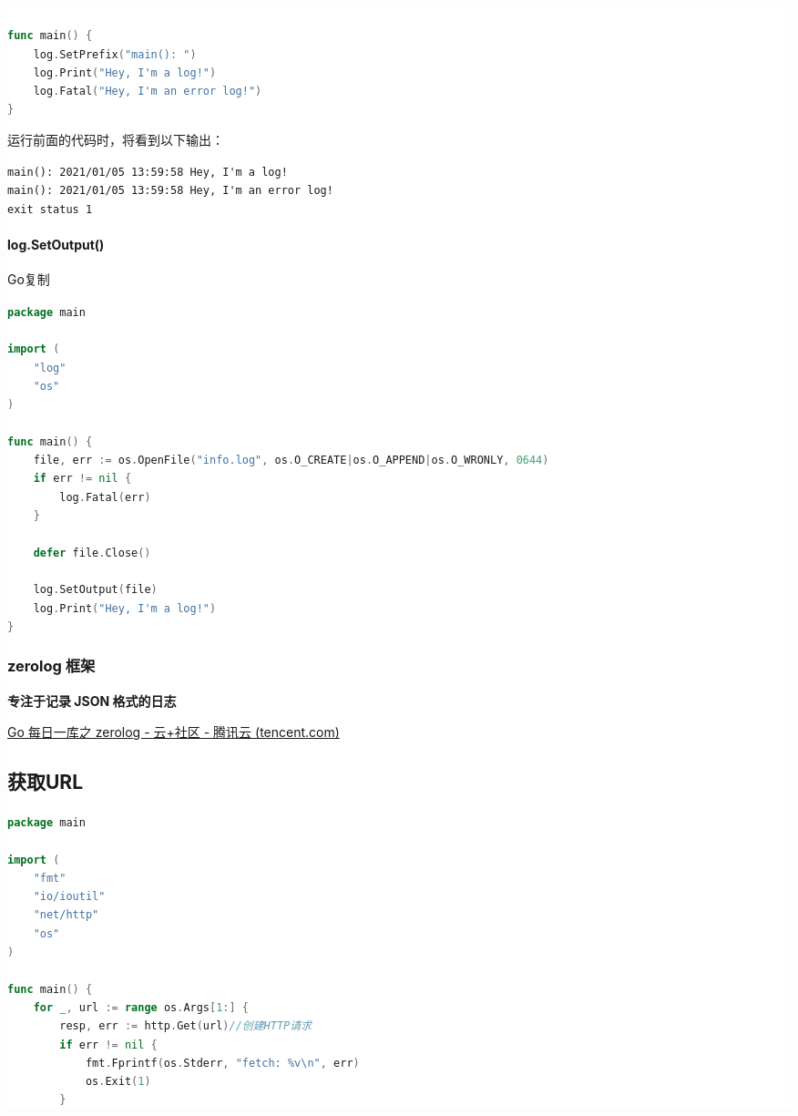 ```go

func main() {
    log.SetPrefix("main(): ")
    log.Print("Hey, I'm a log!")
    log.Fatal("Hey, I'm an error log!")
}
```
运行前面的代码时，将看到以下输出：
```
main(): 2021/01/05 13:59:58 Hey, I'm a log!
main(): 2021/01/05 13:59:58 Hey, I'm an error log!
exit status 1
```

#### log.SetOutput()

Go复制

```go
package main

import (
    "log"
    "os"
)

func main() {
    file, err := os.OpenFile("info.log", os.O_CREATE|os.O_APPEND|os.O_WRONLY, 0644)
    if err != nil {
        log.Fatal(err)
    }

    defer file.Close()

    log.SetOutput(file)
    log.Print("Hey, I'm a log!")
}
```

### zerolog 框架

**专注于记录 JSON 格式的日志**

[Go 每日一库之 zerolog - 云+社区 - 腾讯云 (tencent.com)](https://cloud.tencent.com/developer/article/1693827)



## 获取URL

~~~ go
package main

import (
	"fmt"
	"io/ioutil"
	"net/http"
	"os"
)

func main() {
	for _, url := range os.Args[1:] {
		resp, err := http.Get(url)//创建HTTP请求
		if err != nil {
			fmt.Fprintf(os.Stderr, "fetch: %v\n", err)
			os.Exit(1)
		}
~~~